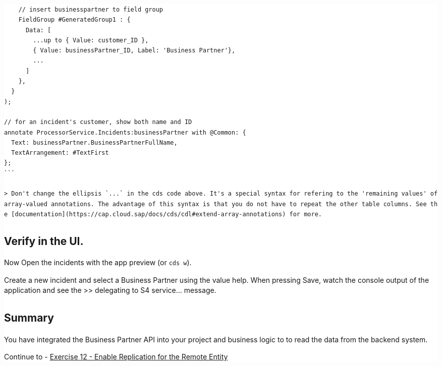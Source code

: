         // insert businesspartner to field group
        FieldGroup #GeneratedGroup1 : {
          Data: [
            ...up to { Value: customer_ID },
            { Value: businessPartner_ID, Label: 'Business Partner'},
            ...
          ]
        },
      }
    );

    // for an incident's customer, show both name and ID
    annotate ProcessorService.Incidents:businessPartner with @Common: {
      Text: businessPartner.BusinessPartnerFullName,
      TextArrangement: #TextFirst
    };
    ```

    > Don't change the ellipsis `...` in the cds code above. It's a special syntax for refering to the 'remaining values' of array-valued annotations. The advantage of this syntax is that you do not have to repeat the other table columns. See the [documentation](https://cap.cloud.sap/docs/cds/cdl#extend-array-annotations) for more.

## Verify in the UI.

Now Open the incidents with the app preview (or `cds w`).

Create a new incident and select a Business Partner using the value help. When pressing Save, watch the console output of the application and see the >> delegating to S4 service... message.

 ## Summary
 You have integrated the Business Partner API into your project and business logic to to read the data from the backend system.

Continue to - [Exercise 12 - Enable Replication for the Remote Entity](../Enable%20Replication/README.md)
